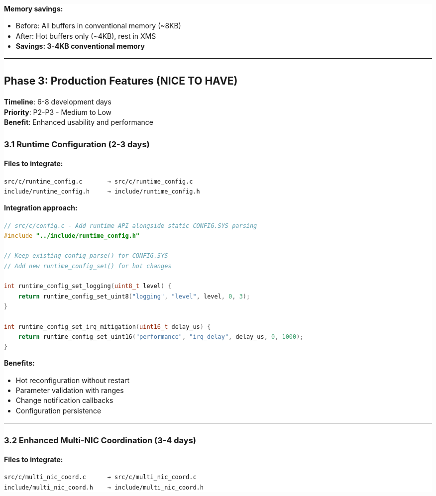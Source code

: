 **Memory savings:**
- Before: All buffers in conventional memory (~8KB)
- After: Hot buffers only (~4KB), rest in XMS
- **Savings: 3-4KB conventional memory**

---

## Phase 3: Production Features (NICE TO HAVE)

**Timeline**: 6-8 development days  
**Priority**: P2-P3 - Medium to Low  
**Benefit**: Enhanced usability and performance

### 3.1 Runtime Configuration (2-3 days)

**Files to integrate:**
```
src/c/runtime_config.c       → src/c/runtime_config.c
include/runtime_config.h     → include/runtime_config.h
```

**Integration approach:**
```c
// src/c/config.c - Add runtime API alongside static CONFIG.SYS parsing
#include "../include/runtime_config.h"

// Keep existing config_parse() for CONFIG.SYS
// Add new runtime_config_set() for hot changes

int runtime_config_set_logging(uint8_t level) {
    return runtime_config_set_uint8("logging", "level", level, 0, 3);
}

int runtime_config_set_irq_mitigation(uint16_t delay_us) {
    return runtime_config_set_uint16("performance", "irq_delay", delay_us, 0, 1000);
}
```

**Benefits:**
- Hot reconfiguration without restart
- Parameter validation with ranges
- Change notification callbacks
- Configuration persistence

---

### 3.2 Enhanced Multi-NIC Coordination (3-4 days)

**Files to integrate:**
```
src/c/multi_nic_coord.c      → src/c/multi_nic_coord.c  
include/multi_nic_coord.h    → include/multi_nic_coord.h
```
